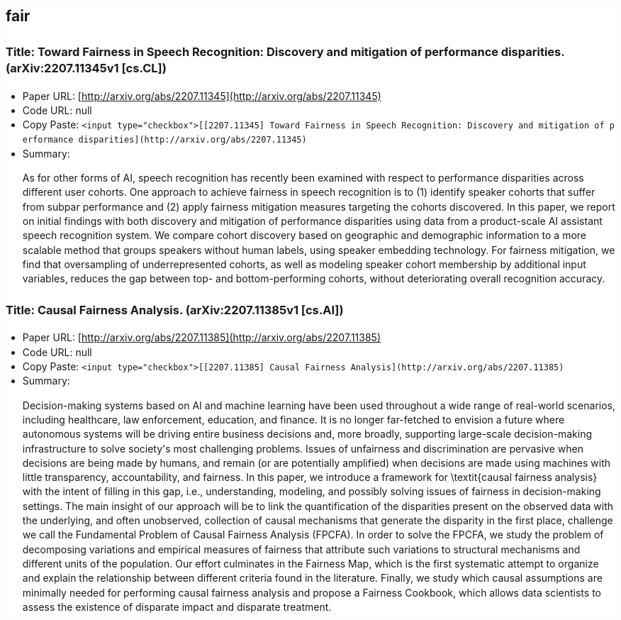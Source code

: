 ## fair
### Title: Toward Fairness in Speech Recognition: Discovery and mitigation of performance disparities. (arXiv:2207.11345v1 [cs.CL])
* Paper URL: [http://arxiv.org/abs/2207.11345](http://arxiv.org/abs/2207.11345)
* Code URL: null
* Copy Paste: `<input type="checkbox">[[2207.11345] Toward Fairness in Speech Recognition: Discovery and mitigation of performance disparities](http://arxiv.org/abs/2207.11345)`
* Summary: <p>As for other forms of AI, speech recognition has recently been examined with
respect to performance disparities across different user cohorts. One approach
to achieve fairness in speech recognition is to (1) identify speaker cohorts
that suffer from subpar performance and (2) apply fairness mitigation measures
targeting the cohorts discovered. In this paper, we report on initial findings
with both discovery and mitigation of performance disparities using data from a
product-scale AI assistant speech recognition system. We compare cohort
discovery based on geographic and demographic information to a more scalable
method that groups speakers without human labels, using speaker embedding
technology. For fairness mitigation, we find that oversampling of
underrepresented cohorts, as well as modeling speaker cohort membership by
additional input variables, reduces the gap between top- and bottom-performing
cohorts, without deteriorating overall recognition accuracy.
</p>

### Title: Causal Fairness Analysis. (arXiv:2207.11385v1 [cs.AI])
* Paper URL: [http://arxiv.org/abs/2207.11385](http://arxiv.org/abs/2207.11385)
* Code URL: null
* Copy Paste: `<input type="checkbox">[[2207.11385] Causal Fairness Analysis](http://arxiv.org/abs/2207.11385)`
* Summary: <p>Decision-making systems based on AI and machine learning have been used
throughout a wide range of real-world scenarios, including healthcare, law
enforcement, education, and finance. It is no longer far-fetched to envision a
future where autonomous systems will be driving entire business decisions and,
more broadly, supporting large-scale decision-making infrastructure to solve
society's most challenging problems. Issues of unfairness and discrimination
are pervasive when decisions are being made by humans, and remain (or are
potentially amplified) when decisions are made using machines with little
transparency, accountability, and fairness. In this paper, we introduce a
framework for \textit{causal fairness analysis} with the intent of filling in
this gap, i.e., understanding, modeling, and possibly solving issues of
fairness in decision-making settings. The main insight of our approach will be
to link the quantification of the disparities present on the observed data with
the underlying, and often unobserved, collection of causal mechanisms that
generate the disparity in the first place, challenge we call the Fundamental
Problem of Causal Fairness Analysis (FPCFA). In order to solve the FPCFA, we
study the problem of decomposing variations and empirical measures of fairness
that attribute such variations to structural mechanisms and different units of
the population. Our effort culminates in the Fairness Map, which is the first
systematic attempt to organize and explain the relationship between different
criteria found in the literature. Finally, we study which causal assumptions
are minimally needed for performing causal fairness analysis and propose a
Fairness Cookbook, which allows data scientists to assess the existence of
disparate impact and disparate treatment.
</p>
